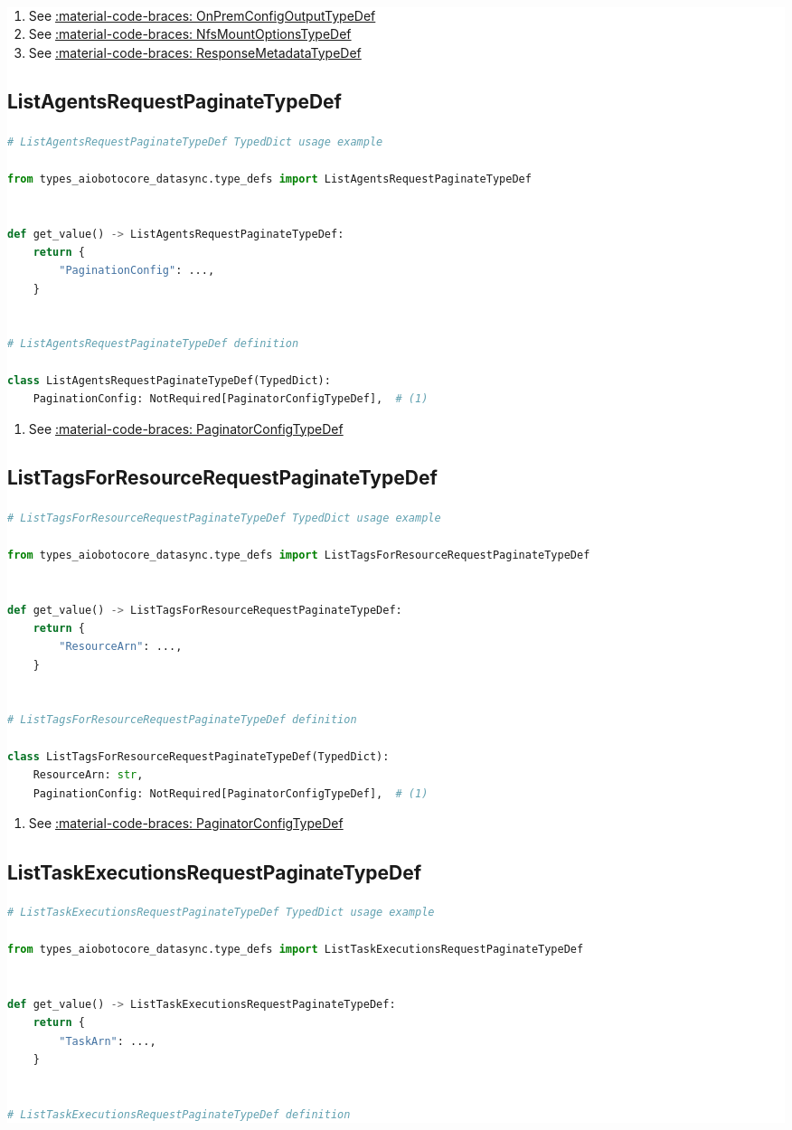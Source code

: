 1. See [:material-code-braces: OnPremConfigOutputTypeDef](./type_defs.md#onpremconfigoutputtypedef)
2. See [:material-code-braces: NfsMountOptionsTypeDef](./type_defs.md#nfsmountoptionstypedef)
3. See [:material-code-braces: ResponseMetadataTypeDef](./type_defs.md#responsemetadatatypedef)

## ListAgentsRequestPaginateTypeDef

```python
# ListAgentsRequestPaginateTypeDef TypedDict usage example

from types_aiobotocore_datasync.type_defs import ListAgentsRequestPaginateTypeDef


def get_value() -> ListAgentsRequestPaginateTypeDef:
    return {
        "PaginationConfig": ...,
    }


# ListAgentsRequestPaginateTypeDef definition

class ListAgentsRequestPaginateTypeDef(TypedDict):
    PaginationConfig: NotRequired[PaginatorConfigTypeDef],  # (1)
```

1. See [:material-code-braces: PaginatorConfigTypeDef](./type_defs.md#paginatorconfigtypedef)

## ListTagsForResourceRequestPaginateTypeDef

```python
# ListTagsForResourceRequestPaginateTypeDef TypedDict usage example

from types_aiobotocore_datasync.type_defs import ListTagsForResourceRequestPaginateTypeDef


def get_value() -> ListTagsForResourceRequestPaginateTypeDef:
    return {
        "ResourceArn": ...,
    }


# ListTagsForResourceRequestPaginateTypeDef definition

class ListTagsForResourceRequestPaginateTypeDef(TypedDict):
    ResourceArn: str,
    PaginationConfig: NotRequired[PaginatorConfigTypeDef],  # (1)
```

1. See [:material-code-braces: PaginatorConfigTypeDef](./type_defs.md#paginatorconfigtypedef)

## ListTaskExecutionsRequestPaginateTypeDef

```python
# ListTaskExecutionsRequestPaginateTypeDef TypedDict usage example

from types_aiobotocore_datasync.type_defs import ListTaskExecutionsRequestPaginateTypeDef


def get_value() -> ListTaskExecutionsRequestPaginateTypeDef:
    return {
        "TaskArn": ...,
    }


# ListTaskExecutionsRequestPaginateTypeDef definition

```